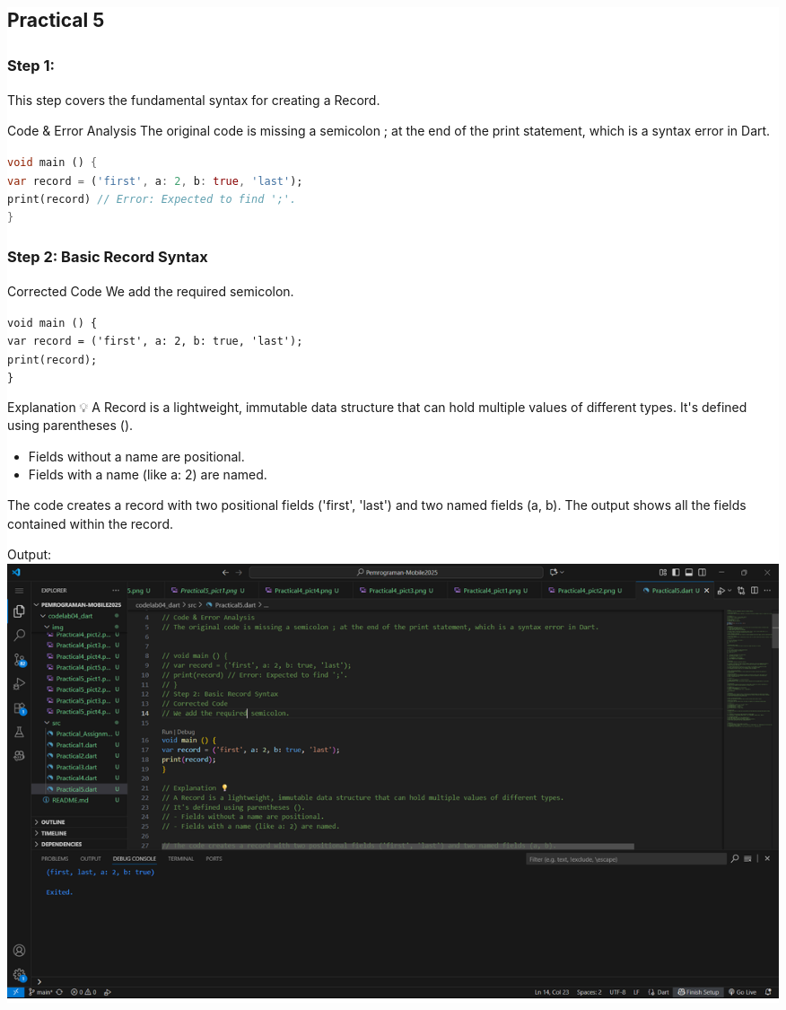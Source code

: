 ## Practical 5

### Step 1:
This step covers the fundamental syntax for creating a Record.

Code & Error Analysis
The original code is missing a semicolon ; at the end of the print statement, which is a syntax error in Dart.
```dart
void main () {
var record = ('first', a: 2, b: true, 'last');
print(record) // Error: Expected to find ';'.
}
```

### Step 2: Basic Record Syntax
Corrected Code 
We add the required semicolon.
```dart:
void main () {
var record = ('first', a: 2, b: true, 'last');
print(record);
}
```
Explanation 💡
A Record is a lightweight, immutable data structure that can hold multiple values of different types. 
It's defined using parentheses ().
- Fields without a name are positional.
- Fields with a name (like a: 2) are named.

The code creates a record with two positional fields ('first', 'last') and two named fields (a, b). 
The output shows all the fields contained within the record.

Output:
![alt text](img/Practical5_pict1.png)
